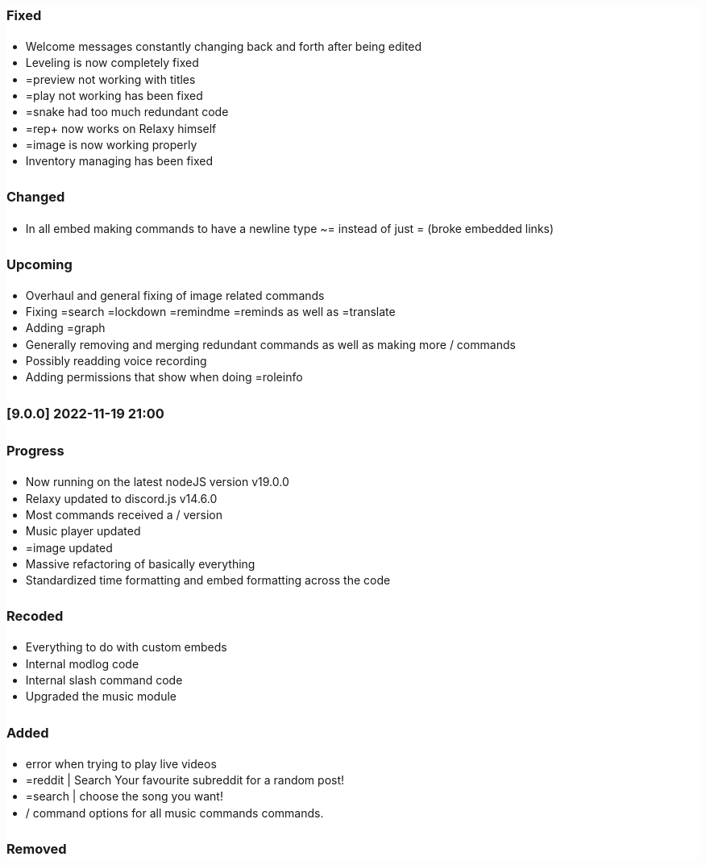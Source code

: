 ### Fixed

- Welcome messages constantly changing back and forth after being edited
- Leveling is now completely fixed
- =preview not working with titles
- =play not working has been fixed
- =snake had too much redundant code
- =rep+ now works on Relaxy himself
- =image is now working properly
- Inventory managing has been fixed

### Changed

- In all embed making commands to have a newline type ~= instead of just = (broke embedded links)

### Upcoming

- Overhaul and general fixing of image related commands
- Fixing =search =lockdown =remindme =reminds as well as =translate
- Adding =graph
- Generally removing and merging redundant commands as well as making more / commands
- Possibly readding voice recording
- Adding permissions that show when doing =roleinfo

### [9.0.0] 2022-11-19 21:00

### Progress

- Now running on the latest nodeJS version v19.0.0
- Relaxy updated to discord.js v14.6.0
- Most commands received a / version
- Music player updated
- =image updated
- Massive refactoring of basically everything
- Standardized time formatting and embed formatting across the code

### Recoded

- Everything to do with custom embeds
- Internal modlog code
- Internal slash command code
- Upgraded the music module

### Added

- error when trying to play live videos
- =reddit | Search Your favourite subreddit for a random post!
- =search | choose the song you want!
- / command options for all music commands commands.

### Removed
